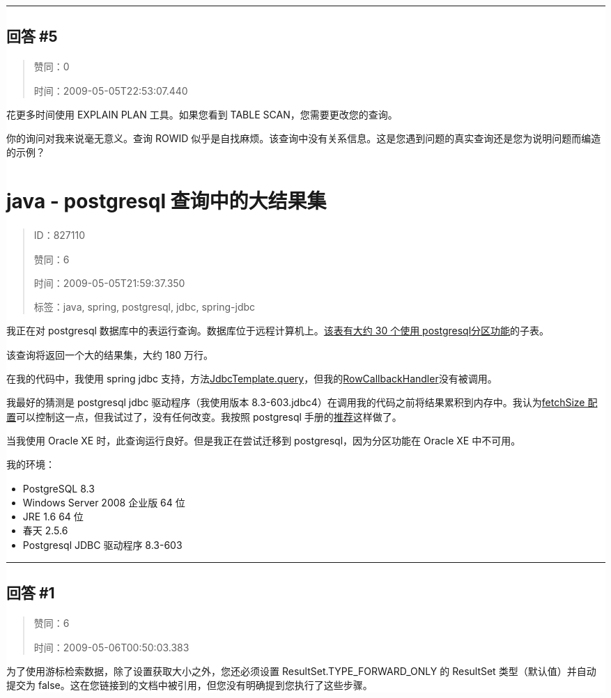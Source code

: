 * * *

## 回答 #5

> 赞同：0
> 
> 时间：2009-05-05T22:53:07.440

花更多时间使用 EXPLAIN PLAN 工具。如果您看到 TABLE SCAN，您需要更改您的查询。

你的询问对我来说毫无意义。查询 ROWID 似乎是自找麻烦。该查询中没有关系信息。这是您遇到问题的真实查询还是您为说明问题而编造的示例？

# java - postgresql 查询中的大结果集

> ID：827110
> 
> 赞同：6
> 
> 时间：2009-05-05T21:59:37.350
> 
> 标签：java, spring, postgresql, jdbc, spring-jdbc

我正在对 postgresql 数据库中的表运行查询。数据库位于远程计算机上。[该表有大约 30 个使用 postgresql分区功能](http://www.postgresql.org/docs/8.3/interactive/ddl-partitioning.html)的子表。

该查询将返回一个大的结果集，大约 180 万行。

在我的代码中，我使用 spring jdbc 支持，方法[JdbcTemplate.query](http://static.springsource.org/spring/docs/2.5.x/api/org/springframework/jdbc/core/JdbcTemplate.html)，但我的[RowCallbackHandler](http://static.springsource.org/spring/docs/2.5.x/api/org/springframework/jdbc/core/RowCallbackHandler.html)没有被调用。

我最好的猜测是 postgresql jdbc 驱动程序（我使用版本 8.3-603.jdbc4）在调用我的代码之前将结果累积到内存中。我认为[fetchSize 配置](http://static.springsource.org/spring/docs/2.5.x/api/org/springframework/jdbc/core/JdbcTemplate.html#setFetchSize(int))可以控制这一点，但我试过了，没有任何改变。我按照 postgresql 手册的[推荐](http://jdbc.postgresql.org/documentation/83/query.html#fetchsize-example)这样做了。

当我使用 Oracle XE 时，此查询运行良好。但是我正在尝试迁移到 postgresql，因为分区功能在 Oracle XE 中不可用。

我的环境：

*   PostgreSQL 8.3
*   Windows Server 2008 企业版 64 位
*   JRE 1.6 64 位
*   春天 2.5.6
*   Postgresql JDBC 驱动程序 8.3-603

* * *

## 回答 #1

> 赞同：6
> 
> 时间：2009-05-06T00:50:03.383

为了使用游标检索数据，除了设置获取大小之外，您还必须设置 ResultSet.TYPE_FORWARD_ONLY 的 ResultSet 类型（默认值）并自动提交为 false。这在您链接到的文档中被引用，但您没有明确提到您执行了这些步骤。
